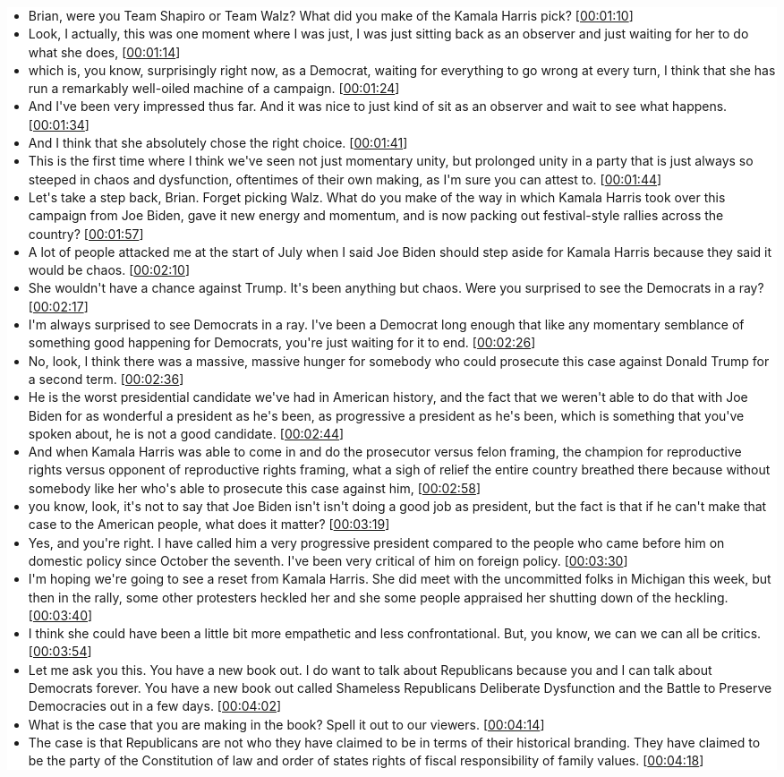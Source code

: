 *  Brian, were you Team Shapiro or Team Walz? What did you make of the Kamala Harris pick? [[00:01:10](https://www.youtube.com/watch?v=ZQ1XuqttSZM&t=70.75999999999999s)]
*  Look, I actually, this was one moment where I was just, I was just sitting back as an observer and just waiting for her to do what she does, [[00:01:14](https://www.youtube.com/watch?v=ZQ1XuqttSZM&t=74.75999999999999s)]
*  which is, you know, surprisingly right now, as a Democrat, waiting for everything to go wrong at every turn, I think that she has run a remarkably well-oiled machine of a campaign. [[00:01:24](https://www.youtube.com/watch?v=ZQ1XuqttSZM&t=84.08s)]
*  And I've been very impressed thus far. And it was nice to just kind of sit as an observer and wait to see what happens. [[00:01:34](https://www.youtube.com/watch?v=ZQ1XuqttSZM&t=94.08000000000001s)]
*  And I think that she absolutely chose the right choice. [[00:01:41](https://www.youtube.com/watch?v=ZQ1XuqttSZM&t=101.08000000000001s)]
*  This is the first time where I think we've seen not just momentary unity, but prolonged unity in a party that is just always so steeped in chaos and dysfunction, oftentimes of their own making, as I'm sure you can attest to. [[00:01:44](https://www.youtube.com/watch?v=ZQ1XuqttSZM&t=104.39999999999999s)]
*  Let's take a step back, Brian. Forget picking Walz. What do you make of the way in which Kamala Harris took over this campaign from Joe Biden, gave it new energy and momentum, and is now packing out festival-style rallies across the country? [[00:01:57](https://www.youtube.com/watch?v=ZQ1XuqttSZM&t=117.4s)]
*  A lot of people attacked me at the start of July when I said Joe Biden should step aside for Kamala Harris because they said it would be chaos. [[00:02:10](https://www.youtube.com/watch?v=ZQ1XuqttSZM&t=130.72s)]
*  She wouldn't have a chance against Trump. It's been anything but chaos. Were you surprised to see the Democrats in a ray? [[00:02:17](https://www.youtube.com/watch?v=ZQ1XuqttSZM&t=137.72s)]
*  I'm always surprised to see Democrats in a ray. I've been a Democrat long enough that like any momentary semblance of something good happening for Democrats, you're just waiting for it to end. [[00:02:26](https://www.youtube.com/watch?v=ZQ1XuqttSZM&t=146.72s)]
*  No, look, I think there was a massive, massive hunger for somebody who could prosecute this case against Donald Trump for a second term. [[00:02:36](https://www.youtube.com/watch?v=ZQ1XuqttSZM&t=156.04s)]
*  He is the worst presidential candidate we've had in American history, and the fact that we weren't able to do that with Joe Biden for as wonderful a president as he's been, as progressive a president as he's been, which is something that you've spoken about, he is not a good candidate. [[00:02:44](https://www.youtube.com/watch?v=ZQ1XuqttSZM&t=164.04s)]
*  And when Kamala Harris was able to come in and do the prosecutor versus felon framing, the champion for reproductive rights versus opponent of reproductive rights framing, what a sigh of relief the entire country breathed there because without somebody like her who's able to prosecute this case against him, [[00:02:58](https://www.youtube.com/watch?v=ZQ1XuqttSZM&t=178.35999999999999s)]
*  you know, look, it's not to say that Joe Biden isn't isn't doing a good job as president, but the fact is that if he can't make that case to the American people, what does it matter? [[00:03:19](https://www.youtube.com/watch?v=ZQ1XuqttSZM&t=199.68s)]
*  Yes, and you're right. I have called him a very progressive president compared to the people who came before him on domestic policy since October the seventh. I've been very critical of him on foreign policy. [[00:03:30](https://www.youtube.com/watch?v=ZQ1XuqttSZM&t=210.68s)]
*  I'm hoping we're going to see a reset from Kamala Harris. She did meet with the uncommitted folks in Michigan this week, but then in the rally, some other protesters heckled her and she some people appraised her shutting down of the heckling. [[00:03:40](https://www.youtube.com/watch?v=ZQ1XuqttSZM&t=220.0s)]
*  I think she could have been a little bit more empathetic and less confrontational. But, you know, we can we can all be critics. [[00:03:54](https://www.youtube.com/watch?v=ZQ1XuqttSZM&t=234.0s)]
*  Let me ask you this. You have a new book out. I do want to talk about Republicans because you and I can talk about Democrats forever. You have a new book out called Shameless Republicans Deliberate Dysfunction and the Battle to Preserve Democracies out in a few days. [[00:04:02](https://www.youtube.com/watch?v=ZQ1XuqttSZM&t=242.32s)]
*  What is the case that you are making in the book? Spell it out to our viewers. [[00:04:14](https://www.youtube.com/watch?v=ZQ1XuqttSZM&t=254.32s)]
*  The case is that Republicans are not who they have claimed to be in terms of their historical branding. They have claimed to be the party of the Constitution of law and order of states rights of fiscal responsibility of family values. [[00:04:18](https://www.youtube.com/watch?v=ZQ1XuqttSZM&t=258.64s)]